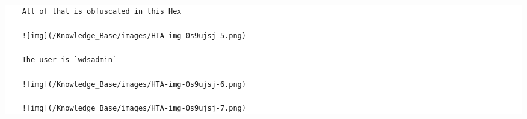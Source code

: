         All of that is obfuscated in this Hex

        ![img](/Knowledge_Base/images/HTA-img-0s9ujsj-5.png)

        The user is `wdsadmin`
        
        ![img](/Knowledge_Base/images/HTA-img-0s9ujsj-6.png)

        ![img](/Knowledge_Base/images/HTA-img-0s9ujsj-7.png)
